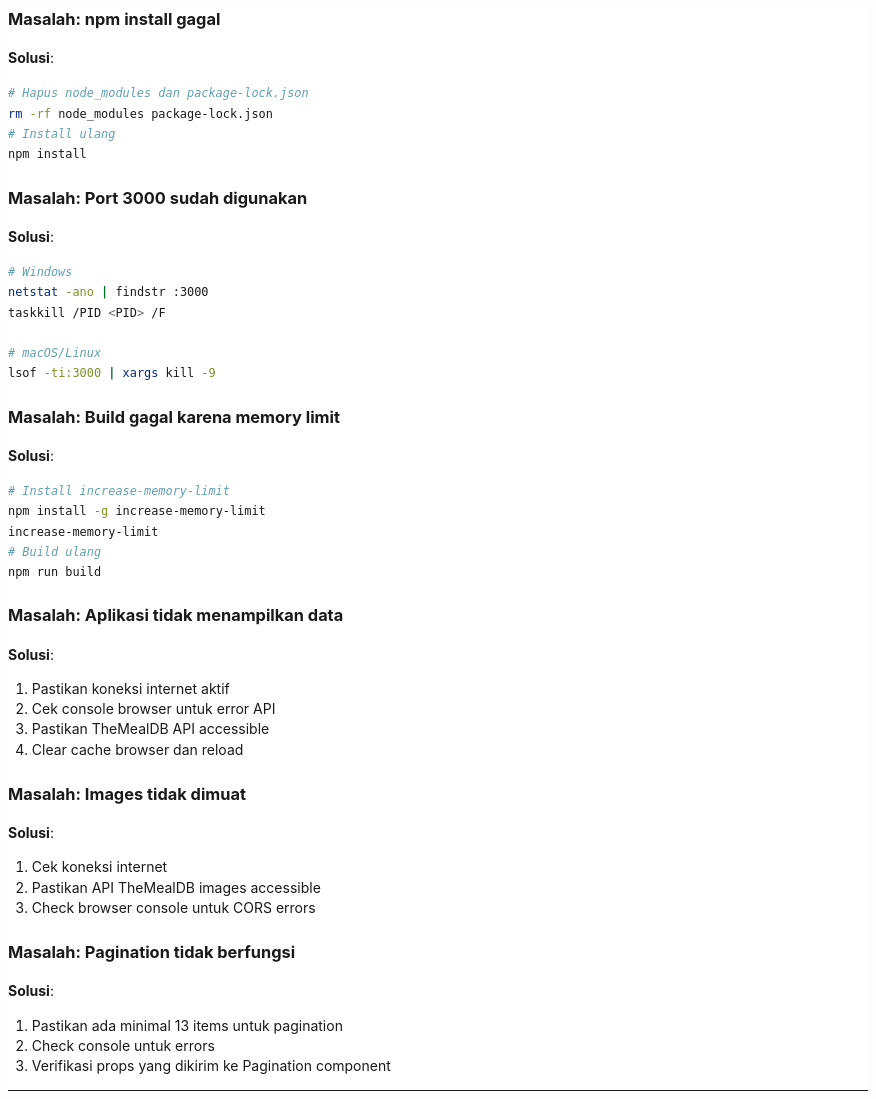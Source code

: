 ### **Masalah: npm install gagal**
**Solusi**:
```bash
# Hapus node_modules dan package-lock.json
rm -rf node_modules package-lock.json
# Install ulang
npm install
```

### **Masalah: Port 3000 sudah digunakan**
**Solusi**:
```bash
# Windows
netstat -ano | findstr :3000
taskkill /PID <PID> /F

# macOS/Linux
lsof -ti:3000 | xargs kill -9
```

### **Masalah: Build gagal karena memory limit**
**Solusi**:
```bash
# Install increase-memory-limit
npm install -g increase-memory-limit
increase-memory-limit
# Build ulang
npm run build
```

### **Masalah: Aplikasi tidak menampilkan data**
**Solusi**:
1. Pastikan koneksi internet aktif
2. Cek console browser untuk error API
3. Pastikan TheMealDB API accessible
4. Clear cache browser dan reload

### **Masalah: Images tidak dimuat**
**Solusi**:
1. Cek koneksi internet
2. Pastikan API TheMealDB images accessible
3. Check browser console untuk CORS errors

### **Masalah: Pagination tidak berfungsi**
**Solusi**:
1. Pastikan ada minimal 13 items untuk pagination
2. Check console untuk errors
3. Verifikasi props yang dikirim ke Pagination component

---
